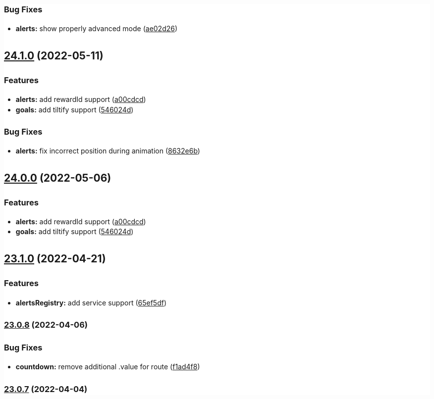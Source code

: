
### Bug Fixes

* **alerts:** show properly advanced mode ([ae02d26](https://github.com/sogebot/sogebot.dev/commit/ae02d26d1135cc72c9e45de79a91427c11c67153))

## [24.1.0](https://github.com/sogebot/sogebot.dev/compare/v23.1.0...v24.1.0) (2022-05-11)


### Features

* **alerts:** add rewardId support ([a00cdcd](https://github.com/sogebot/sogebot.dev/commit/a00cdcd14ab0a188f25443b654f672c22b52663d))
* **goals:** add tiltify support ([546024d](https://github.com/sogebot/sogebot.dev/commit/546024d3d0348c600f846baadfa59cf2679d8f8a))


### Bug Fixes

* **alerts:** fix incorrect position during animation ([8632e6b](https://github.com/sogebot/sogebot.dev/commit/8632e6b263b0774b094351270476f041c7217b9c))

## [24.0.0](https://github.com/sogebot/sogebot.dev/compare/v23.1.0...v24.0.0) (2022-05-06)


### Features

* **alerts:** add rewardId support ([a00cdcd](https://github.com/sogebot/sogebot.dev/commit/a00cdcd14ab0a188f25443b654f672c22b52663d))
* **goals:** add tiltify support ([546024d](https://github.com/sogebot/sogebot.dev/commit/546024d3d0348c600f846baadfa59cf2679d8f8a))

## [23.1.0](https://github.com/sogebot/sogebot.dev/compare/v23.0.8...v23.1.0) (2022-04-21)


### Features

* **alertsRegistry:** add service support ([65ef5df](https://github.com/sogebot/sogebot.dev/commit/65ef5df1f12082097e09abd97254605da428fe2f))

### [23.0.8](https://github.com/sogebot/sogebot.dev/compare/v23.0.7...v23.0.8) (2022-04-06)


### Bug Fixes

* **countdown:** remove additional .value for route ([f1ad4f8](https://github.com/sogebot/sogebot.dev/commit/f1ad4f848bfad85ac7114176e05953426dbf6e74))

### [23.0.7](https://github.com/sogebot/sogebot.dev/compare/v23.0.6...v23.0.7) (2022-04-04)
